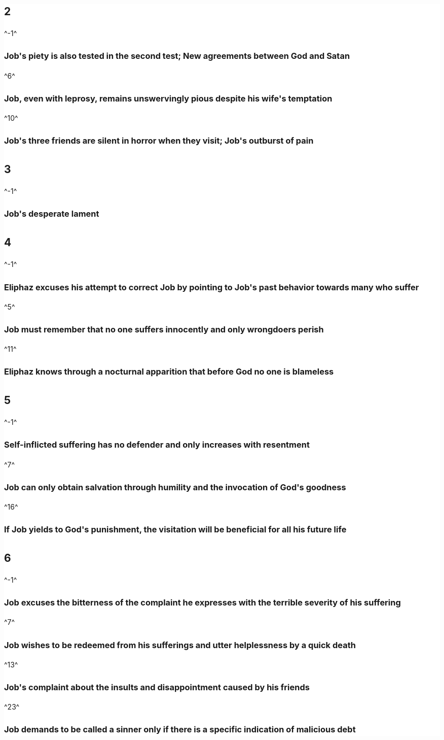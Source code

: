 ## 2
^-1^
### Job's piety is also tested in the second test; New agreements between God and Satan
^6^
### Job, even with leprosy, remains unswervingly pious despite his wife's temptation
^10^
### Job's three friends are silent in horror when they visit; Job's outburst of pain
    
## 3
^-1^
### Job's desperate lament
    
## 4
^-1^
### Eliphaz excuses his attempt to correct Job by pointing to Job's past behavior towards many who suffer
^5^
### Job must remember that no one suffers innocently and only wrongdoers perish
^11^
### Eliphaz knows through a nocturnal apparition that before God no one is blameless
       
## 5
^-1^
### Self-inflicted suffering has no defender and only increases with resentment
^7^
### Job can only obtain salvation through humility and the invocation of God's goodness
^16^
### If Job yields to God's punishment, the visitation will be beneficial for all his future life
          
## 6
^-1^
### Job excuses the bitterness of the complaint he expresses with the terrible severity of his suffering
^7^
### Job wishes to be redeemed from his sufferings and utter helplessness by a quick death
^13^
### Job's complaint about the insults and disappointment caused by his friends
^23^
### Job demands to be called a sinner only if there is a specific indication of malicious debt